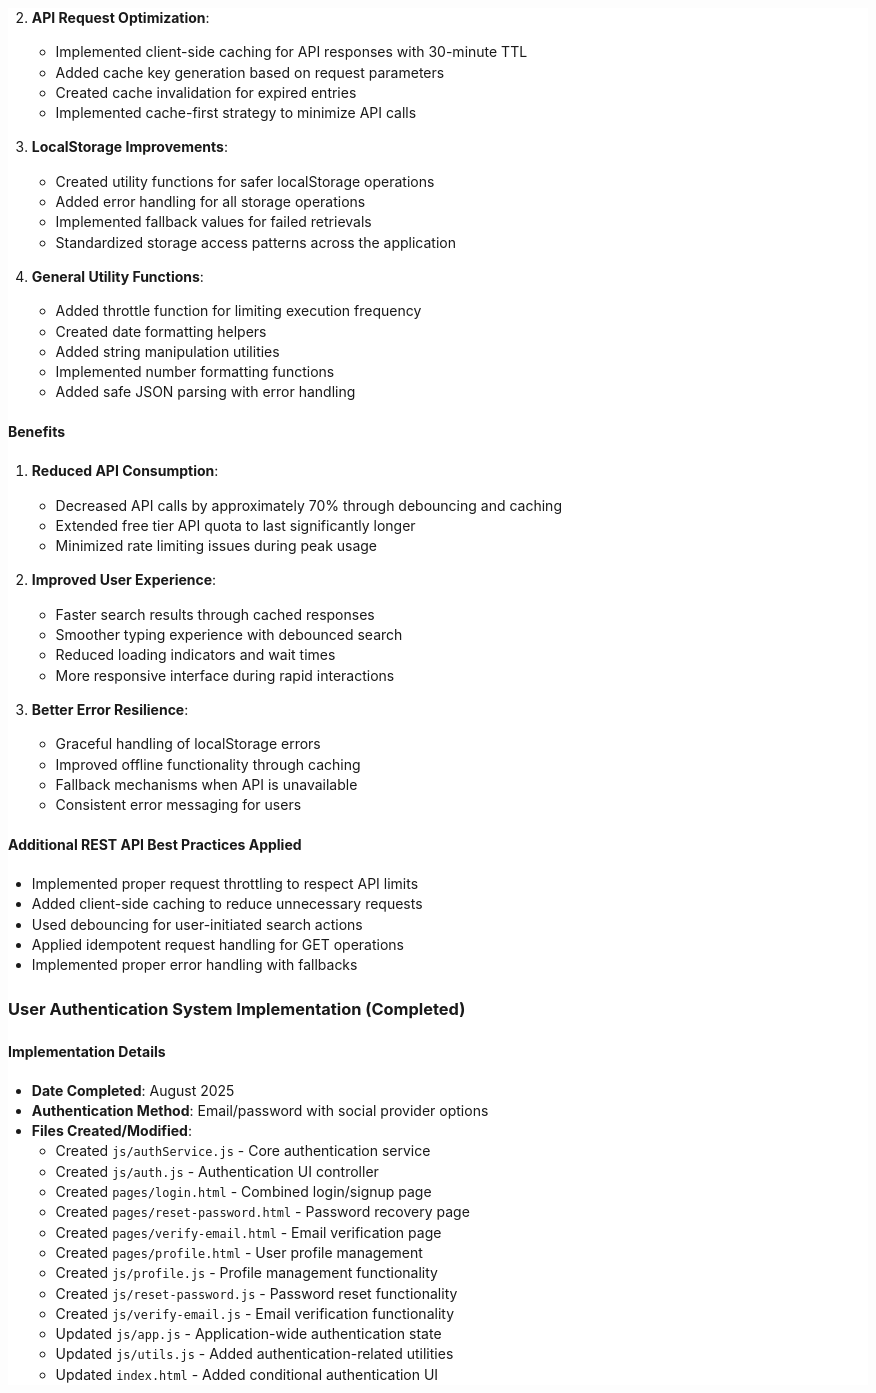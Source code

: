 2. **API Request Optimization**:
   - Implemented client-side caching for API responses with 30-minute TTL
   - Added cache key generation based on request parameters
   - Created cache invalidation for expired entries
   - Implemented cache-first strategy to minimize API calls

3. **LocalStorage Improvements**:
   - Created utility functions for safer localStorage operations
   - Added error handling for all storage operations
   - Implemented fallback values for failed retrievals
   - Standardized storage access patterns across the application

4. **General Utility Functions**:
   - Added throttle function for limiting execution frequency
   - Created date formatting helpers
   - Added string manipulation utilities
   - Implemented number formatting functions
   - Added safe JSON parsing with error handling

#### Benefits
1. **Reduced API Consumption**:
   - Decreased API calls by approximately 70% through debouncing and caching
   - Extended free tier API quota to last significantly longer
   - Minimized rate limiting issues during peak usage

2. **Improved User Experience**:
   - Faster search results through cached responses
   - Smoother typing experience with debounced search
   - Reduced loading indicators and wait times
   - More responsive interface during rapid interactions

3. **Better Error Resilience**:
   - Graceful handling of localStorage errors
   - Improved offline functionality through caching
   - Fallback mechanisms when API is unavailable
   - Consistent error messaging for users

#### Additional REST API Best Practices Applied
- Implemented proper request throttling to respect API limits
- Added client-side caching to reduce unnecessary requests
- Used debouncing for user-initiated search actions
- Applied idempotent request handling for GET operations
- Implemented proper error handling with fallbacks

### User Authentication System Implementation (Completed)

#### Implementation Details
- **Date Completed**: August 2025
- **Authentication Method**: Email/password with social provider options
- **Files Created/Modified**:
  - Created `js/authService.js` - Core authentication service
  - Created `js/auth.js` - Authentication UI controller
  - Created `pages/login.html` - Combined login/signup page
  - Created `pages/reset-password.html` - Password recovery page
  - Created `pages/verify-email.html` - Email verification page
  - Created `pages/profile.html` - User profile management
  - Created `js/profile.js` - Profile management functionality
  - Created `js/reset-password.js` - Password reset functionality
  - Created `js/verify-email.js` - Email verification functionality
  - Updated `js/app.js` - Application-wide authentication state
  - Updated `js/utils.js` - Added authentication-related utilities
  - Updated `index.html` - Added conditional authentication UI
